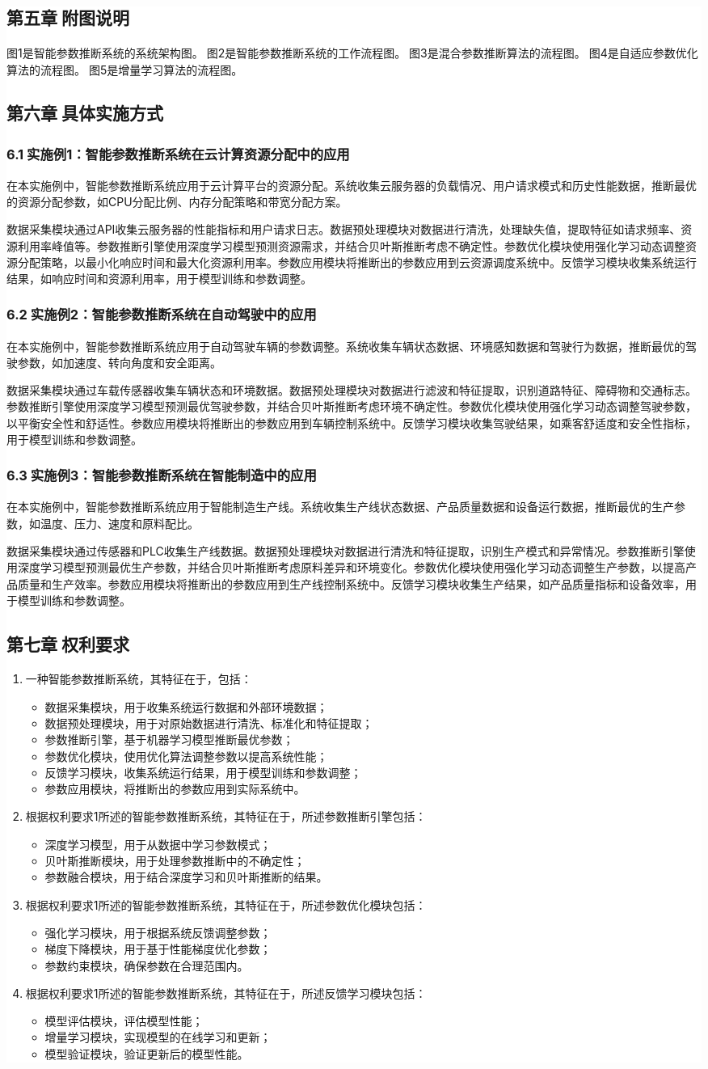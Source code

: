 ## 第五章 附图说明

图1是智能参数推断系统的系统架构图。
图2是智能参数推断系统的工作流程图。
图3是混合参数推断算法的流程图。
图4是自适应参数优化算法的流程图。
图5是增量学习算法的流程图。

## 第六章 具体实施方式

### 6.1 实施例1：智能参数推断系统在云计算资源分配中的应用

在本实施例中，智能参数推断系统应用于云计算平台的资源分配。系统收集云服务器的负载情况、用户请求模式和历史性能数据，推断最优的资源分配参数，如CPU分配比例、内存分配策略和带宽分配方案。

数据采集模块通过API收集云服务器的性能指标和用户请求日志。数据预处理模块对数据进行清洗，处理缺失值，提取特征如请求频率、资源利用率峰值等。参数推断引擎使用深度学习模型预测资源需求，并结合贝叶斯推断考虑不确定性。参数优化模块使用强化学习动态调整资源分配策略，以最小化响应时间和最大化资源利用率。参数应用模块将推断出的参数应用到云资源调度系统中。反馈学习模块收集系统运行结果，如响应时间和资源利用率，用于模型训练和参数调整。

### 6.2 实施例2：智能参数推断系统在自动驾驶中的应用

在本实施例中，智能参数推断系统应用于自动驾驶车辆的参数调整。系统收集车辆状态数据、环境感知数据和驾驶行为数据，推断最优的驾驶参数，如加速度、转向角度和安全距离。

数据采集模块通过车载传感器收集车辆状态和环境数据。数据预处理模块对数据进行滤波和特征提取，识别道路特征、障碍物和交通标志。参数推断引擎使用深度学习模型预测最优驾驶参数，并结合贝叶斯推断考虑环境不确定性。参数优化模块使用强化学习动态调整驾驶参数，以平衡安全性和舒适性。参数应用模块将推断出的参数应用到车辆控制系统中。反馈学习模块收集驾驶结果，如乘客舒适度和安全性指标，用于模型训练和参数调整。

### 6.3 实施例3：智能参数推断系统在智能制造中的应用

在本实施例中，智能参数推断系统应用于智能制造生产线。系统收集生产线状态数据、产品质量数据和设备运行数据，推断最优的生产参数，如温度、压力、速度和原料配比。

数据采集模块通过传感器和PLC收集生产线数据。数据预处理模块对数据进行清洗和特征提取，识别生产模式和异常情况。参数推断引擎使用深度学习模型预测最优生产参数，并结合贝叶斯推断考虑原料差异和环境变化。参数优化模块使用强化学习动态调整生产参数，以提高产品质量和生产效率。参数应用模块将推断出的参数应用到生产线控制系统中。反馈学习模块收集生产结果，如产品质量指标和设备效率，用于模型训练和参数调整。

## 第七章 权利要求

1. 一种智能参数推断系统，其特征在于，包括：
   - 数据采集模块，用于收集系统运行数据和外部环境数据；
   - 数据预处理模块，用于对原始数据进行清洗、标准化和特征提取；
   - 参数推断引擎，基于机器学习模型推断最优参数；
   - 参数优化模块，使用优化算法调整参数以提高系统性能；
   - 反馈学习模块，收集系统运行结果，用于模型训练和参数调整；
   - 参数应用模块，将推断出的参数应用到实际系统中。

2. 根据权利要求1所述的智能参数推断系统，其特征在于，所述参数推断引擎包括：
   - 深度学习模型，用于从数据中学习参数模式；
   - 贝叶斯推断模块，用于处理参数推断中的不确定性；
   - 参数融合模块，用于结合深度学习和贝叶斯推断的结果。

3. 根据权利要求1所述的智能参数推断系统，其特征在于，所述参数优化模块包括：
   - 强化学习模块，用于根据系统反馈调整参数；
   - 梯度下降模块，用于基于性能梯度优化参数；
   - 参数约束模块，确保参数在合理范围内。

4. 根据权利要求1所述的智能参数推断系统，其特征在于，所述反馈学习模块包括：
   - 模型评估模块，评估模型性能；
   - 增量学习模块，实现模型的在线学习和更新；
   - 模型验证模块，验证更新后的模型性能。
